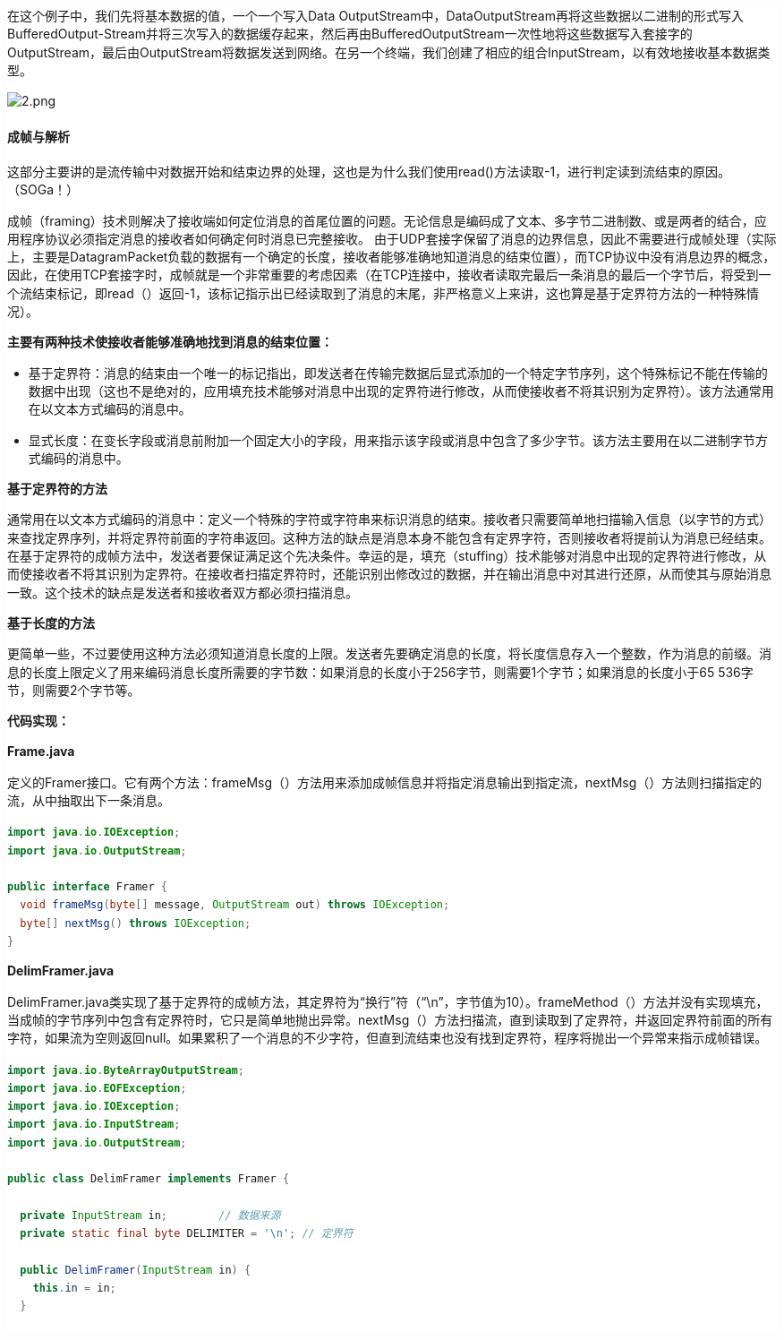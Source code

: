 在这个例子中，我们先将基本数据的值，一个一个写入Data OutputStream中，DataOutputStream再将这些数据以二进制的形式写入BufferedOutput-Stream并将三次写入的数据缓存起来，然后再由BufferedOutputStream一次性地将这些数据写入套接字的OutputStream，最后由OutputStream将数据发送到网络。在另一个终端，我们创建了相应的组合InputStream，以有效地接收基本数据类型。

![2.png](https://i.loli.net/2019/06/27/5d1436ef2347e96825.png)

#### 成帧与解析

这部分主要讲的是流传输中对数据开始和结束边界的处理，这也是为什么我们使用read()方法读取-1，进行判定读到流结束的原因。（SOGa！）

成帧（framing）技术则解决了接收端如何定位消息的首尾位置的问题。无论信息是编码成了文本、多字节二进制数、或是两者的结合，应用程序协议必须指定消息的接收者如何确定何时消息已完整接收。
由于UDP套接字保留了消息的边界信息，因此不需要进行成帧处理（实际上，主要是DatagramPacket负载的数据有一个确定的长度，接收者能够准确地知道消息的结束位置），而TCP协议中没有消息边界的概念，因此，在使用TCP套接字时，成帧就是一个非常重要的考虑因素（在TCP连接中，接收者读取完最后一条消息的最后一个字节后，将受到一个流结束标记，即read（）返回-1，该标记指示出已经读取到了消息的末尾，非严格意义上来讲，这也算是基于定界符方法的一种特殊情况）。

**主要有两种技术使接收者能够准确地找到消息的结束位置：**

- 基于定界符：消息的结束由一个唯一的标记指出，即发送者在传输完数据后显式添加的一个特定字节序列，这个特殊标记不能在传输的数据中出现（这也不是绝对的，应用填充技术能够对消息中出现的定界符进行修改，从而使接收者不将其识别为定界符）。该方法通常用在以文本方式编码的消息中。

- 显式长度：在变长字段或消息前附加一个固定大小的字段，用来指示该字段或消息中包含了多少字节。该方法主要用在以二进制字节方式编码的消息中。

 **基于定界符的方法**

通常用在以文本方式编码的消息中：定义一个特殊的字符或字符串来标识消息的结束。接收者只需要简单地扫描输入信息（以字节的方式）来查找定界序列，并将定界符前面的字符串返回。这种方法的缺点是消息本身不能包含有定界字符，否则接收者将提前认为消息已经结束。在基于定界符的成帧方法中，发送者要保证满足这个先决条件。幸运的是，填充（stuffing）技术能够对消息中出现的定界符进行修改，从而使接收者不将其识别为定界符。在接收者扫描定界符时，还能识别出修改过的数据，并在输出消息中对其进行还原，从而使其与原始消息一致。这个技术的缺点是发送者和接收者双方都必须扫描消息。

 **基于长度的方法**

更简单一些，不过要使用这种方法必须知道消息长度的上限。发送者先要确定消息的长度，将长度信息存入一个整数，作为消息的前缀。消息的长度上限定义了用来编码消息长度所需要的字节数：如果消息的长度小于256字节，则需要1个字节；如果消息的长度小于65 536字节，则需要2个字节等。

**代码实现：**

**Frame.java**

定义的Framer接口。它有两个方法：frameMsg（）方法用来添加成帧信息并将指定消息输出到指定流，nextMsg（）方法则扫描指定的流，从中抽取出下一条消息。

```java
import java.io.IOException;
import java.io.OutputStream;
 
public interface Framer {
  void frameMsg(byte[] message, OutputStream out) throws IOException;
  byte[] nextMsg() throws IOException;
}
```

**DelimFramer.java**

DelimFramer.java类实现了基于定界符的成帧方法，其定界符为“换行”符（“\n”，字节值为10）。frameMethod（）方法并没有实现填充，当成帧的字节序列中包含有定界符时，它只是简单地抛出异常。nextMsg（）方法扫描流，直到读取到了定界符，并返回定界符前面的所有字符，如果流为空则返回null。如果累积了一个消息的不少字符，但直到流结束也没有找到定界符，程序将抛出一个异常来指示成帧错误。

```java
import java.io.ByteArrayOutputStream;
import java.io.EOFException;
import java.io.IOException;
import java.io.InputStream;
import java.io.OutputStream;
 
public class DelimFramer implements Framer {
 
  private InputStream in;        // 数据来源
  private static final byte DELIMITER = '\n'; // 定界符
 
  public DelimFramer(InputStream in) {
    this.in = in;
  }
 
```